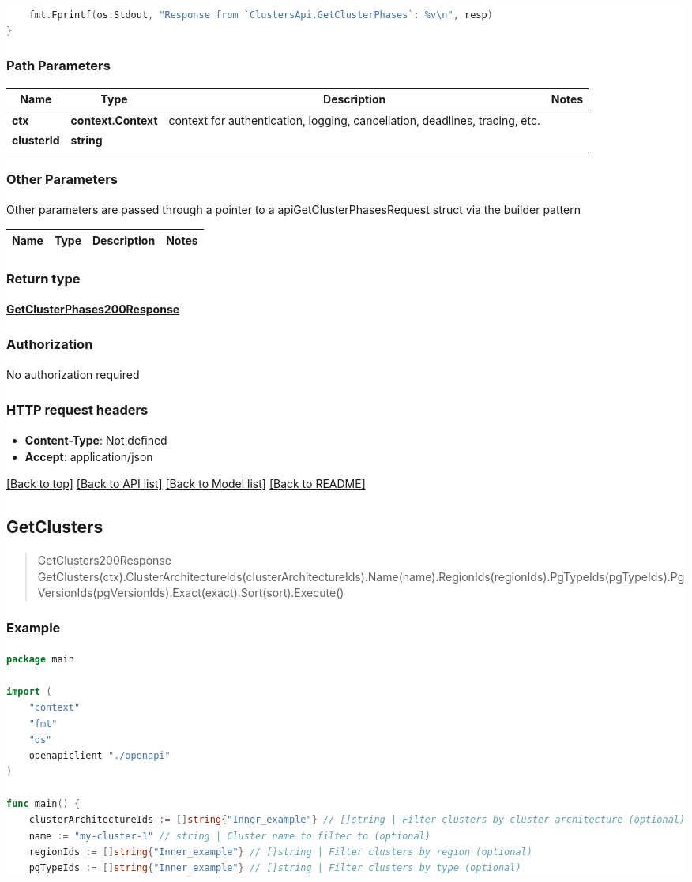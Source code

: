 ```go
    fmt.Fprintf(os.Stdout, "Response from `ClustersApi.GetClusterPhases`: %v\n", resp)
}
```

### Path Parameters


Name | Type | Description  | Notes
------------- | ------------- | ------------- | -------------
**ctx** | **context.Context** | context for authentication, logging, cancellation, deadlines, tracing, etc.
**clusterId** | **string** |  | 

### Other Parameters

Other parameters are passed through a pointer to a apiGetClusterPhasesRequest struct via the builder pattern


Name | Type | Description  | Notes
------------- | ------------- | ------------- | -------------


### Return type

[**GetClusterPhases200Response**](GetClusterPhases200Response.md)

### Authorization

No authorization required

### HTTP request headers

- **Content-Type**: Not defined
- **Accept**: application/json

[[Back to top]](#) [[Back to API list]](../README.md#documentation-for-api-endpoints)
[[Back to Model list]](../README.md#documentation-for-models)
[[Back to README]](../README.md)


## GetClusters

> GetClusters200Response GetClusters(ctx).ClusterArchitectureIds(clusterArchitectureIds).Name(name).RegionIds(regionIds).PgTypeIds(pgTypeIds).PgVersionIds(pgVersionIds).Exact(exact).Sort(sort).Execute()





### Example

```go
package main

import (
    "context"
    "fmt"
    "os"
    openapiclient "./openapi"
)

func main() {
    clusterArchitectureIds := []string{"Inner_example"} // []string | Filter clusters by cluster architecture (optional)
    name := "my-cluster-1" // string | Cluster name to filter to (optional)
    regionIds := []string{"Inner_example"} // []string | Filter clusters by region (optional)
    pgTypeIds := []string{"Inner_example"} // []string | Filter clusters by type (optional)
```